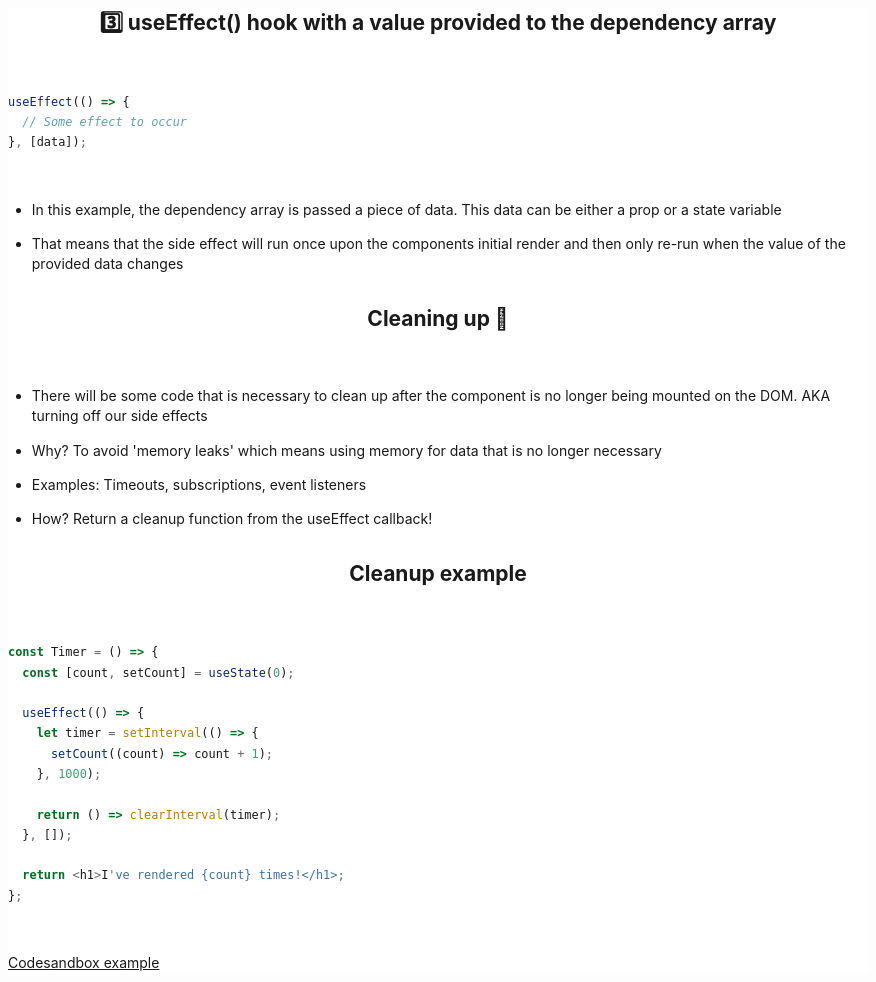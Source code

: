 

<h2 style="text-align: center;"><strong> 3️⃣ useEffect() hook with a value provided to the dependency array  </strong></h2>

<br>

```js
useEffect(() => {
  // Some effect to occur
}, [data]);
```

<br>

- In this example, the dependency array is passed a piece of data. This data can be either a prop or a state variable

- That means that the side effect will run once upon the components initial render and then only re-run when the value of the provided data changes




<h2 style="text-align: center;"><strong> Cleaning up 🧹 </strong></h2>

<br>

- There will be some code that is necessary to clean up after the component is no longer being mounted on the DOM. AKA turning off our side effects

- Why? To avoid 'memory leaks' which means using memory for data that is no longer necessary

- Examples: Timeouts, subscriptions, event listeners

- How? Return a cleanup function from the useEffect callback!



<h2 style="text-align: center;"><strong> Cleanup example </strong></h2>

<br>

```js
const Timer = () => {
  const [count, setCount] = useState(0);

  useEffect(() => {
    let timer = setInterval(() => {
      setCount((count) => count + 1);
    }, 1000);

    return () => clearInterval(timer);
  }, []);

  return <h1>I've rendered {count} times!</h1>;
};
```

<br>

[Codesandbox example](https://codesandbox.io/s/useeffect-cleanup-ig17kd?file=/src/Timer.js)
